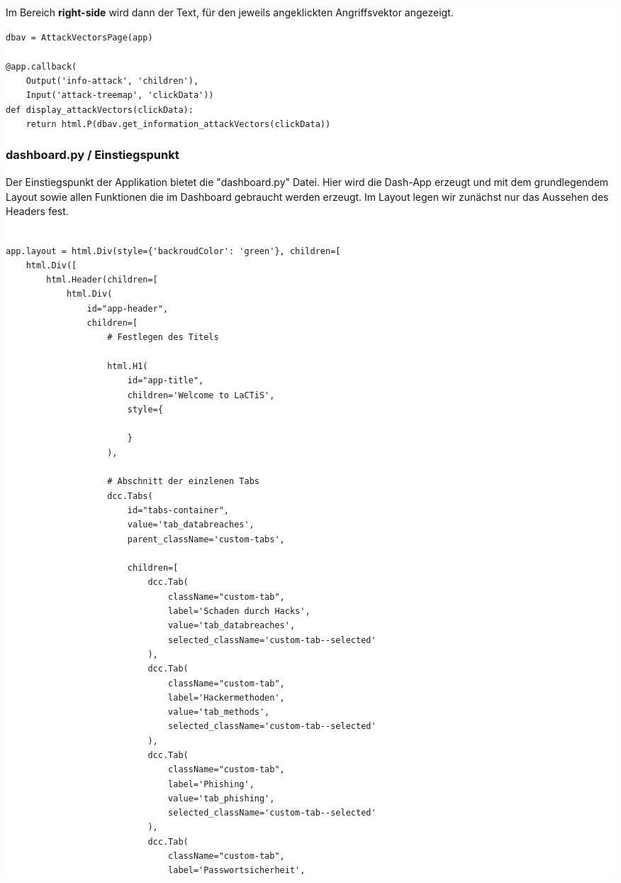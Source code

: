 Im Bereich **right-side** wird dann der Text, für den jeweils angeklickten Angriffsvektor angezeigt.

```
dbav = AttackVectorsPage(app) 

@app.callback(
    Output('info-attack', 'children'),
    Input('attack-treemap', 'clickData'))
def display_attackVectors(clickData):
    return html.P(dbav.get_information_attackVectors(clickData))
```


### dashboard.py / Einstiegspunkt

Der Einstiegspunkt der Applikation bietet die "dashboard.py" Datei. Hier wird die Dash-App erzeugt und mit dem grundlegendem Layout sowie allen Funktionen die im Dashboard gebraucht werden erzeugt. Im Layout legen wir zunächst nur das Aussehen des Headers fest.

```

app.layout = html.Div(style={'backroudColor': 'green'}, children=[
    html.Div([
        html.Header(children=[
            html.Div(
                id="app-header",
                children=[
                    # Festlegen des Titels

                    html.H1(
                        id="app-title",
                        children='Welcome to LaCTiS',
                        style={
                            
                        }
                    ),

                    # Abschnitt der einzlenen Tabs
                    dcc.Tabs(
                        id="tabs-container", 
                        value='tab_databreaches', 
                        parent_className='custom-tabs',

                        children=[
                            dcc.Tab(
                                className="custom-tab", 
                                label='Schaden durch Hacks', 
                                value='tab_databreaches',
                                selected_className='custom-tab--selected'
                            ),
                            dcc.Tab(
                                className="custom-tab", 
                                label='Hackermethoden', 
                                value='tab_methods',
                                selected_className='custom-tab--selected'
                            ),
                            dcc.Tab(
                                className="custom-tab", 
                                label='Phishing', 
                                value='tab_phishing',
                                selected_className='custom-tab--selected'
                            ),
                            dcc.Tab(
                                className="custom-tab", 
                                label='Passwortsicherheit', 
```